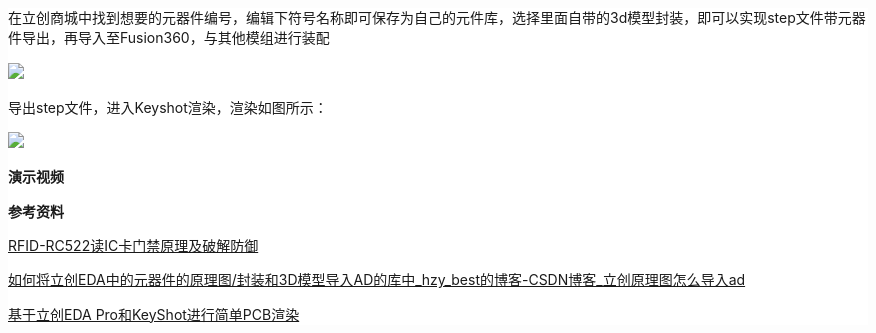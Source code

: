 在立创商城中找到想要的元器件编号，编辑下符号名称即可保存为自己的元件库，选择里面自带的3d模型封装，即可以实现step文件带元器件导出，再导入至Fusion360，与其他模组进行装配  

<img src="https://cdn.jsdelivr.net/gh/zimaStrawer/doubleQ_Image/pcb_fusion.jpg" width="60%">  

导出step文件，进入Keyshot渲染，渲染如图所示： 

<img src="https://cdn.jsdelivr.net/gh/zimaStrawer/doubleQ_Image/Frame 2.png" width="60%">  

**演示视频**   

<iframe frameborder="0" width="960px" height="540px"
src="//player.bilibili.com/player.html?aid=605406421&bvid=BV1J84y1C7sQ&cid=899553493&page=1" allowfullscreen="true"> 
</iframe>

**参考资料** 

[RFID-RC522读IC卡门禁原理及破解防御](https://www.cnblogs.com/leytton/p/8253261.html)

[如何将立创EDA中的元器件的原理图/封装和3D模型导入AD的库中_hzy_best的博客-CSDN博客_立创原理图怎么导入ad](https://blog.csdn.net/hzy_best/article/details/123767574)
  
[基于立创EDA Pro和KeyShot进行简单PCB渲染](https://www.bilibili.com/video/BV1gW4y1e79R/?zw&vd_source=63a4e1f90cdfa681f6b6cfeefbbcc3eb)

